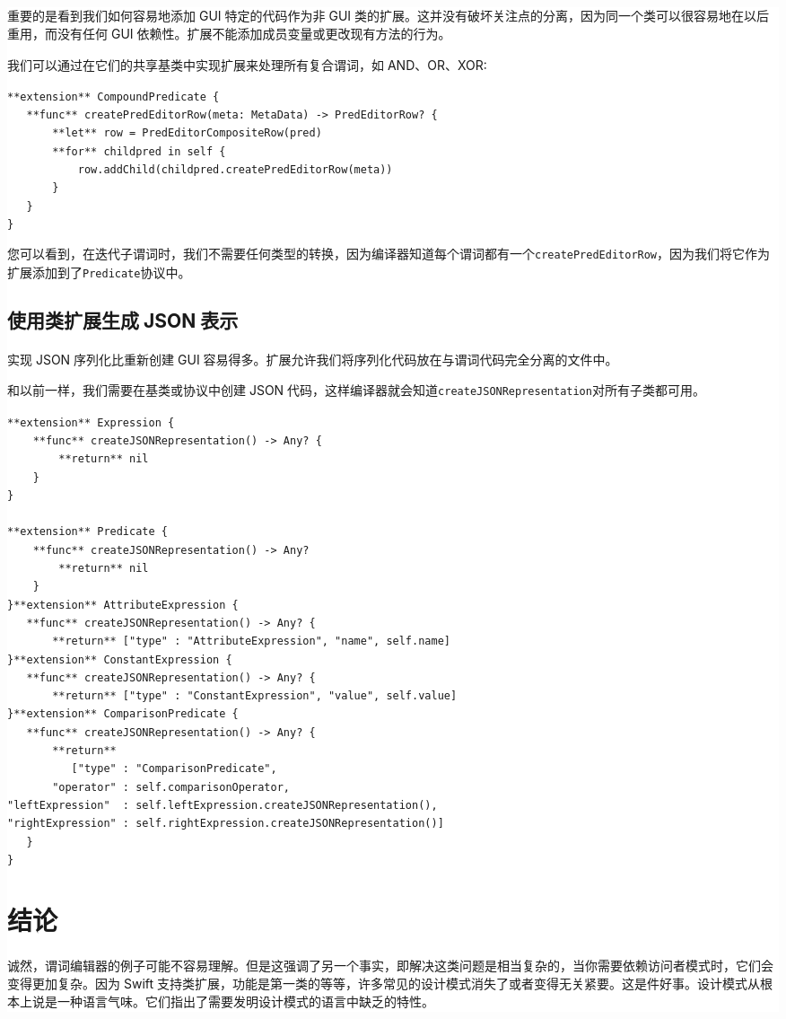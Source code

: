 重要的是看到我们如何容易地添加 GUI 特定的代码作为非 GUI 类的扩展。这并没有破坏关注点的分离，因为同一个类可以很容易地在以后重用，而没有任何 GUI 依赖性。扩展不能添加成员变量或更改现有方法的行为。

我们可以通过在它们的共享基类中实现扩展来处理所有复合谓词，如 AND、OR、XOR:

```
**extension** CompoundPredicate {
   **func** createPredEditorRow(meta: MetaData) -> PredEditorRow? {
       **let** row = PredEditorCompositeRow(pred)
       **for** childpred in self {
           row.addChild(childpred.createPredEditorRow(meta))
       }
   }
}
```

您可以看到，在迭代子谓词时，我们不需要任何类型的转换，因为编译器知道每个谓词都有一个`createPredEditorRow`，因为我们将它作为扩展添加到了`Predicate`协议中。

## 使用类扩展生成 JSON 表示

实现 JSON 序列化比重新创建 GUI 容易得多。扩展允许我们将序列化代码放在与谓词代码完全分离的文件中。

和以前一样，我们需要在基类或协议中创建 JSON 代码，这样编译器就会知道`createJSONRepresentation`对所有子类都可用。

```
**extension** Expression {
    **func** createJSONRepresentation() -> Any? {
        **return** nil
    }
}

**extension** Predicate {
    **func** createJSONRepresentation() -> Any?
        **return** nil
    }
}**extension** AttributeExpression {
   **func** createJSONRepresentation() -> Any? {
       **return** ["type" : "AttributeExpression", "name", self.name] 
}**extension** ConstantExpression {
   **func** createJSONRepresentation() -> Any? {
       **return** ["type" : "ConstantExpression", "value", self.value] 
}**extension** ComparisonPredicate {
   **func** createJSONRepresentation() -> Any? {
       **return** 
          ["type" : "ComparisonPredicate",
       "operator" : self.comparisonOperator,
"leftExpression"  : self.leftExpression.createJSONRepresentation(),
"rightExpression" : self.rightExpression.createJSONRepresentation()]
   } 
}
```

# 结论

诚然，谓词编辑器的例子可能不容易理解。但是这强调了另一个事实，即解决这类问题是相当复杂的，当你需要依赖访问者模式时，它们会变得更加复杂。因为 Swift 支持类扩展，功能是第一类的等等，许多常见的设计模式消失了或者变得无关紧要。这是件好事。设计模式从根本上说是一种语言气味。它们指出了需要发明设计模式的语言中缺乏的特性。